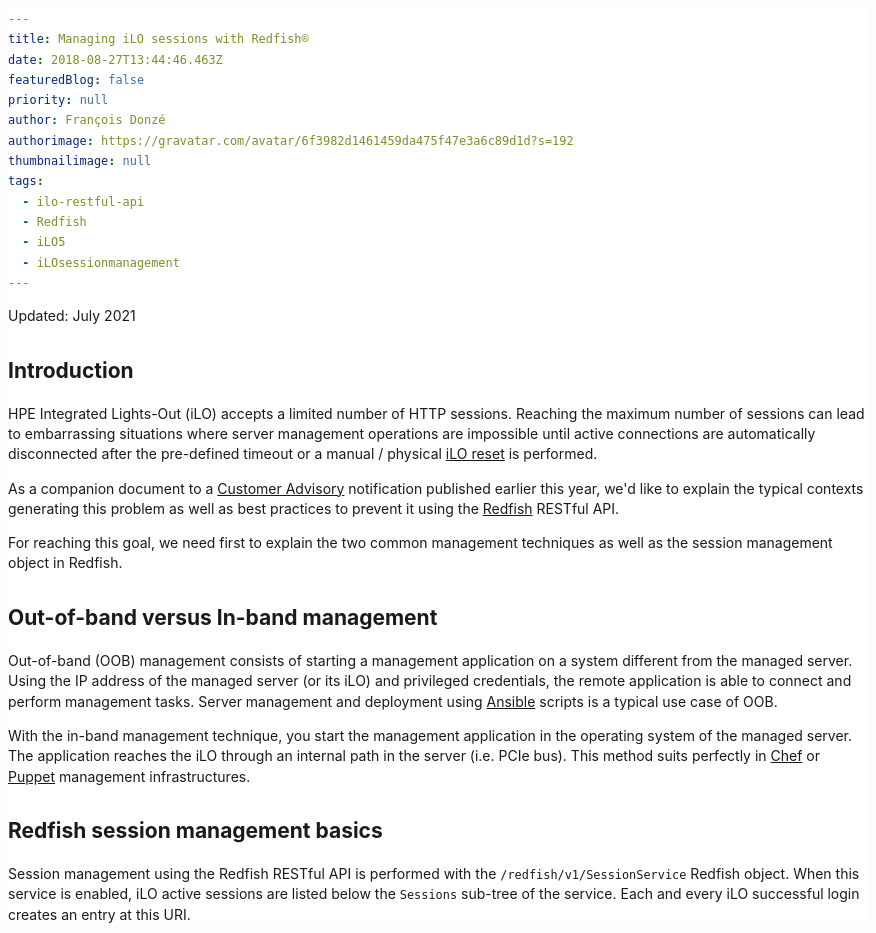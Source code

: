 ```yaml
---
title: Managing iLO sessions with Redfish®
date: 2018-08-27T13:44:46.463Z
featuredBlog: false
priority: null
author: François Donzé
authorimage: https://gravatar.com/avatar/6f3982d1461459da475f47e3a6c89d1d?s=192
thumbnailimage: null
tags:
  - ilo-restful-api
  - Redfish
  - iLO5
  - iLOsessionmanagement
---
```

Updated: July 2021

## Introduction

HPE Integrated Lights-Out (iLO) accepts a limited number of HTTP sessions. Reaching the maximum number of sessions can lead to embarrassing situations where server management operations are impossible until active connections are automatically disconnected after the pre-defined timeout or a manual / physical [iLO reset](https://support.hpe.com/hpsc/doc/public/display?docId=a00048134en_us) is performed.

As a companion document to a [Customer Advisory](https://support.hpe.com/hpsc/doc/public/display?docId=emr_na-a00041654en_us&docLocale=en_US) notification published earlier this year, we'd like to explain the typical contexts generating this problem as well as best practices to prevent it using the [Redfish](http://www.dmtf.org/redfish) RESTful API.

For reaching this goal, we need first to explain the two common management techniques as well as the session management object in Redfish.

## Out-of-band versus In-band management

Out-of-band (OOB) management consists of starting a management application on a system different from the managed server. Using the IP address of the managed server (or its iLO) and privileged credentials, the remote application is able to connect and perform management tasks. Server management and deployment using [Ansible](https://www.ansible.com/) scripts is a typical use case of OOB.

With the in-band management technique, you start the management application in the operating system of the managed server. The application reaches the iLO through an internal path in the server (i.e. PCIe bus). This method suits perfectly in [Chef](https://www.chef.io/) or [Puppet](https://puppet.com/) management infrastructures.

## Redfish session management basics

Session management using the Redfish RESTful API is performed with the `/redfish/v1/SessionService` Redfish object. When this service is enabled, iLO active sessions are listed below the `Sessions` sub-tree of the service. Each and every iLO successful login creates an entry at this URI.
